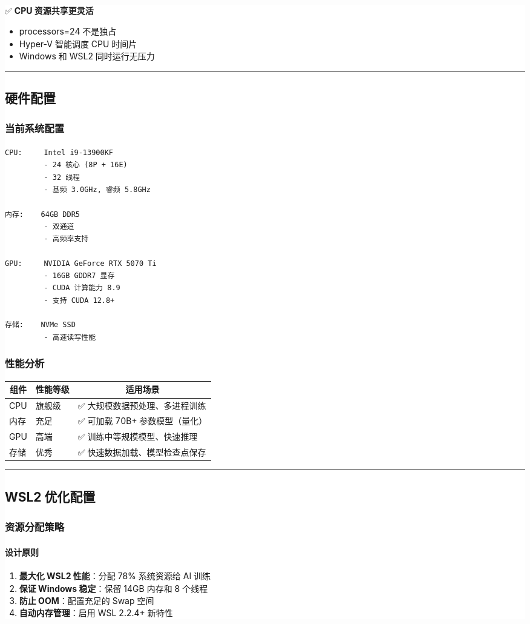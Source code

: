 ✅ **CPU 资源共享更灵活**
   - processors=24 不是独占
   - Hyper-V 智能调度 CPU 时间片
   - Windows 和 WSL2 同时运行无压力

---

## 硬件配置

### 当前系统配置

```
CPU:     Intel i9-13900KF
         - 24 核心 (8P + 16E)
         - 32 线程
         - 基频 3.0GHz, 睿频 5.8GHz

内存:    64GB DDR5
         - 双通道
         - 高频率支持

GPU:     NVIDIA GeForce RTX 5070 Ti
         - 16GB GDDR7 显存
         - CUDA 计算能力 8.9
         - 支持 CUDA 12.8+

存储:    NVMe SSD
         - 高速读写性能
```

### 性能分析

| 组件 | 性能等级 | 适用场景 |
|------|---------|---------|
| CPU | 旗舰级 | ✅ 大规模数据预处理、多进程训练 |
| 内存 | 充足 | ✅ 可加载 70B+ 参数模型（量化） |
| GPU | 高端 | ✅ 训练中等规模模型、快速推理 |
| 存储 | 优秀 | ✅ 快速数据加载、模型检查点保存 |

---

## WSL2 优化配置

### 资源分配策略

#### 设计原则

1. **最大化 WSL2 性能**：分配 78% 系统资源给 AI 训练
2. **保证 Windows 稳定**：保留 14GB 内存和 8 个线程
3. **防止 OOM**：配置充足的 Swap 空间
4. **自动内存管理**：启用 WSL 2.2.4+ 新特性

